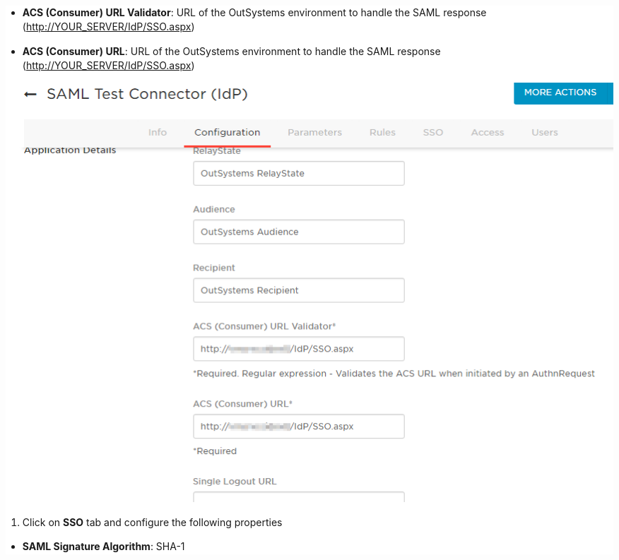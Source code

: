* **ACS (Consumer) URL Validator**: URL of the OutSystems environment to handle the SAML response ([http://YOUR_SERVER/IdP/SSO.aspx](http://your_server/IdP/SSO.aspx))

* **ACS (Consumer) URL**: URL of the OutSystems environment to handle the SAML response ([http://YOUR_SERVER/IdP/SSO.aspx](http://your_server/IdP/SSO.aspx))

![image alt text](images/How-to-configure-OutSystems-to-use-identity-providers-using-SAML_20.png)

1. Click on **SSO** tab and configure the following properties

* **SAML Signature Algorithm**: SHA-1
